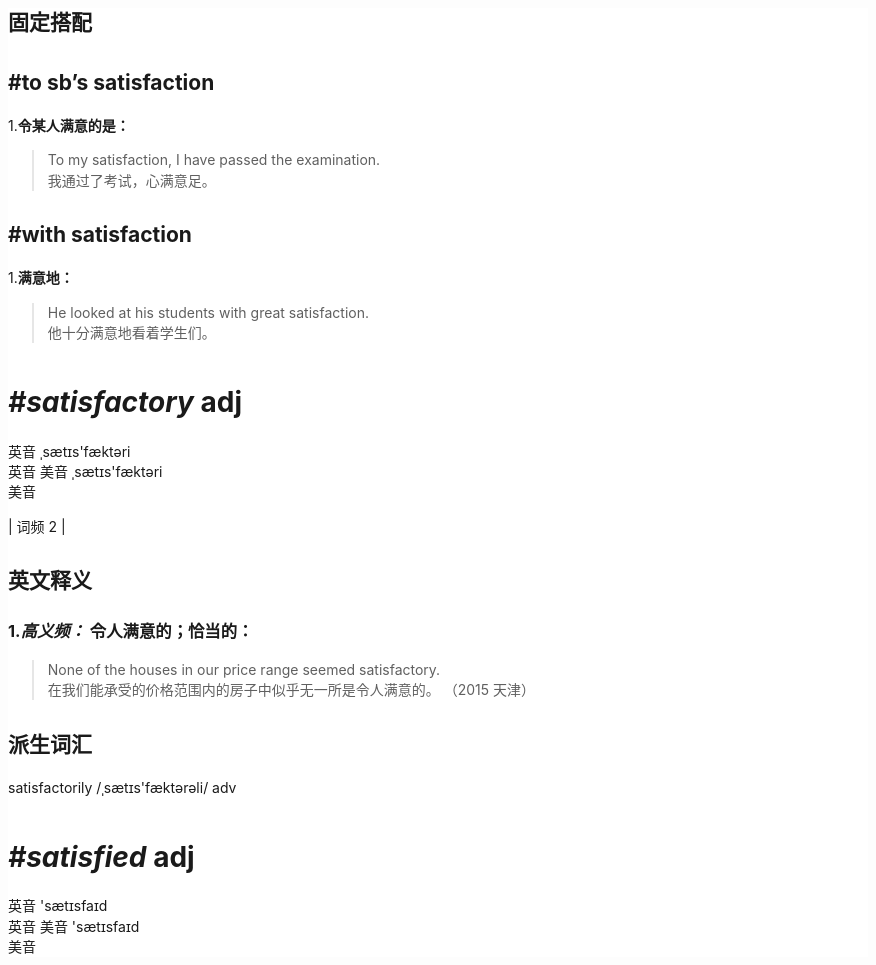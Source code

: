 
固定搭配
---
## \#to sb’s satisfaction 
1.**令某人满意的是：**  

 > To my satisfaction, I have passed the examination.  
 > 我通过了考试，心满意足。    
<audio src="./media/satisfaction-2.aac"></audio>

## \#with satisfaction 
1.**满意地：**  

 > He looked at his students with great satisfaction.   
 > 他十分满意地看着学生们。    
<audio src="./media/satisfaction-3.aac"></audio>


# ***\#satisfactory*** adj
英音 ˌsætɪs'fæktəri  
英音
<audio src="./media/satisfactory-B.aac"></audio>
美音 ˌsætɪs'fæktəri  
美音
<audio src="./media/satisfactory.aac"></audio>


| 词频 2 |  

英文释义
---
### 1.*高义频：* **令人满意的；恰当的：**  

 > None of the houses in our price range seemed satisfactory.    
 > 在我们能承受的价格范围内的房子中似乎无一所是令人满意的。  （2015 天津）  
<audio src="./media/P377 satisfactory1.aac"></audio>


派生词汇
---
satisfactorily /ˌsætɪs'fæktərəli/ adv   

# ***\#satisfied*** adj
英音 'sætɪsfaɪd  
英音
<audio src="./media/satisfied-B.aac"></audio>
美音 'sætɪsfaɪd  
美音
<audio src="./media/satisfied.aac"></audio>
